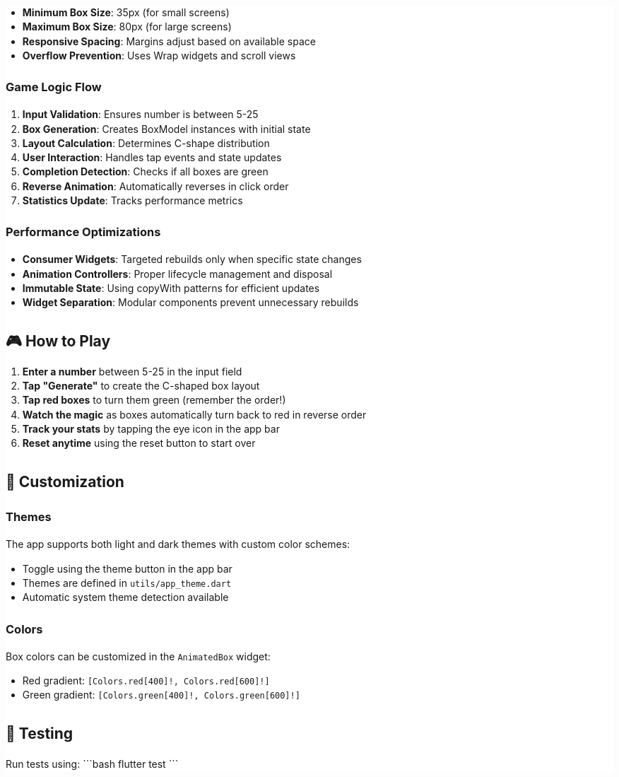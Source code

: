 - **Minimum Box Size**: 35px (for small screens)
- **Maximum Box Size**: 80px (for large screens)  
- **Responsive Spacing**: Margins adjust based on available space
- **Overflow Prevention**: Uses Wrap widgets and scroll views

### Game Logic Flow

1. **Input Validation**: Ensures number is between 5-25
2. **Box Generation**: Creates BoxModel instances with initial state
3. **Layout Calculation**: Determines C-shape distribution
4. **User Interaction**: Handles tap events and state updates
5. **Completion Detection**: Checks if all boxes are green
6. **Reverse Animation**: Automatically reverses in click order
7. **Statistics Update**: Tracks performance metrics

### Performance Optimizations

- **Consumer Widgets**: Targeted rebuilds only when specific state changes
- **Animation Controllers**: Proper lifecycle management and disposal
- **Immutable State**: Using copyWith patterns for efficient updates
- **Widget Separation**: Modular components prevent unnecessary rebuilds

## 🎮 How to Play

1. **Enter a number** between 5-25 in the input field
2. **Tap "Generate"** to create the C-shaped box layout
3. **Tap red boxes** to turn them green (remember the order!)
4. **Watch the magic** as boxes automatically turn back to red in reverse order
5. **Track your stats** by tapping the eye icon in the app bar
6. **Reset anytime** using the reset button to start over

## 🎨 Customization

### Themes
The app supports both light and dark themes with custom color schemes:
- Toggle using the theme button in the app bar
- Themes are defined in `utils/app_theme.dart`
- Automatic system theme detection available

### Colors
Box colors can be customized in the `AnimatedBox` widget:
- Red gradient: `[Colors.red[400]!, Colors.red[600]!]`
- Green gradient: `[Colors.green[400]!, Colors.green[600]!]`

## 🧪 Testing

Run tests using:
\`\`\`bash
flutter test
\`\`\`
